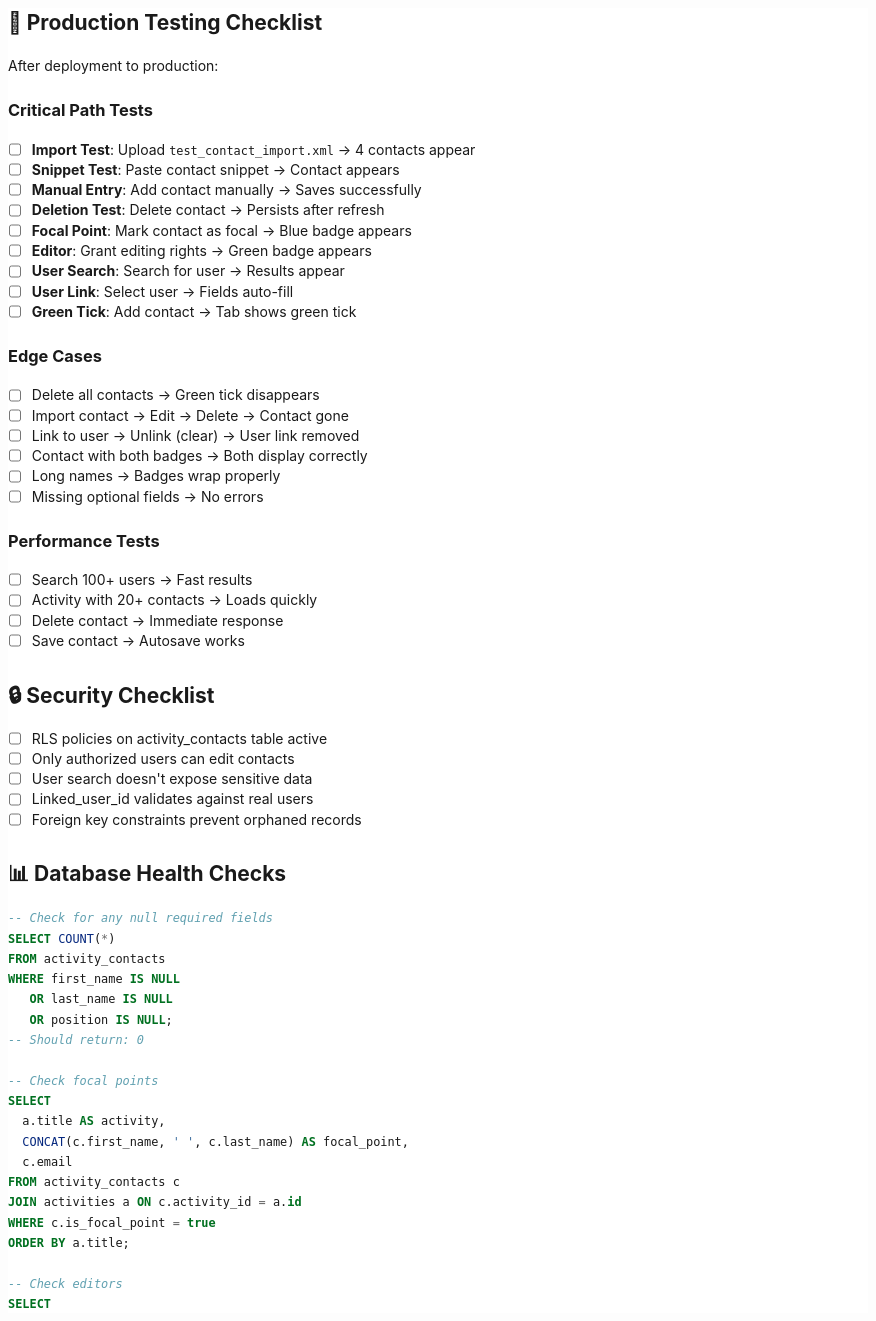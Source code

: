 ## 🧪 Production Testing Checklist

After deployment to production:

### Critical Path Tests

- [ ] **Import Test**: Upload `test_contact_import.xml` → 4 contacts appear
- [ ] **Snippet Test**: Paste contact snippet → Contact appears
- [ ] **Manual Entry**: Add contact manually → Saves successfully
- [ ] **Deletion Test**: Delete contact → Persists after refresh
- [ ] **Focal Point**: Mark contact as focal → Blue badge appears
- [ ] **Editor**: Grant editing rights → Green badge appears
- [ ] **User Search**: Search for user → Results appear
- [ ] **User Link**: Select user → Fields auto-fill
- [ ] **Green Tick**: Add contact → Tab shows green tick

### Edge Cases

- [ ] Delete all contacts → Green tick disappears
- [ ] Import contact → Edit → Delete → Contact gone
- [ ] Link to user → Unlink (clear) → User link removed
- [ ] Contact with both badges → Both display correctly
- [ ] Long names → Badges wrap properly
- [ ] Missing optional fields → No errors

### Performance Tests

- [ ] Search 100+ users → Fast results
- [ ] Activity with 20+ contacts → Loads quickly
- [ ] Delete contact → Immediate response
- [ ] Save contact → Autosave works

## 🔒 Security Checklist

- [ ] RLS policies on activity_contacts table active
- [ ] Only authorized users can edit contacts
- [ ] User search doesn't expose sensitive data
- [ ] Linked_user_id validates against real users
- [ ] Foreign key constraints prevent orphaned records

## 📊 Database Health Checks

```sql
-- Check for any null required fields
SELECT COUNT(*) 
FROM activity_contacts 
WHERE first_name IS NULL 
   OR last_name IS NULL 
   OR position IS NULL;
-- Should return: 0

-- Check focal points
SELECT 
  a.title AS activity,
  CONCAT(c.first_name, ' ', c.last_name) AS focal_point,
  c.email
FROM activity_contacts c
JOIN activities a ON c.activity_id = a.id
WHERE c.is_focal_point = true
ORDER BY a.title;

-- Check editors
SELECT 
```